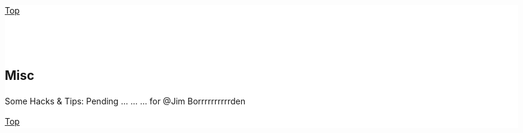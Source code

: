 [Top](#toc)

<br><br>

## <a name="misc"></a>Misc

Some Hacks & Tips: Pending ... ... ... for @Jim Borrrrrrrrrrden

[Top](#toc)




